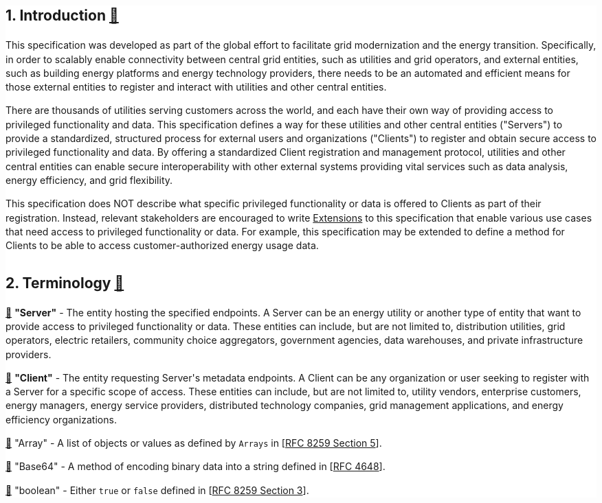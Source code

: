## 1. Introduction <a id="introduction" href="#introduction" class="permalink">🔗</a>

This specification was developed as part of the global effort to facilitate grid modernization and the energy transition.
Specifically, in order to scalably enable connectivity between central grid entities, such as utilities and grid operators, and external entities, such as building energy platforms and energy technology providers, there needs to be an automated and efficient means for those external entities to register and interact with utilities and other central entities.

There are thousands of utilities serving customers across the world, and each have their own way of providing access to privileged functionality and data.
This specification defines a way for these utilities and other central entities ("Servers") to provide a standardized, structured process for external users and organizations ("Clients") to register and obtain secure access to privileged functionality and data.
By offering a standardized Client registration and management protocol, utilities and other central entities can enable secure interoperability with other external systems providing vital services such as data analysis, energy efficiency, and grid flexibility.

This specification does NOT describe what specific privileged functionality or data is offered to Clients as part of their registration.
Instead, relevant stakeholders are encouraged to write [Extensions](#extensions) to this specification that enable various use cases that need access to privileged functionality or data.
For example, this specification may be extended to define a method for Clients to be able to access customer-authorized energy usage data.

## 2. Terminology <a id="terminology" href="#terminology" class="permalink">🔗</a>

<a id="server" href="#server" class="permalink">🔗</a> **"Server"** - The entity hosting the specified endpoints.
A Server can be an energy utility or another type of entity that want to provide access to privileged functionality or data.
These entities can include, but are not limited to, distribution utilities, grid operators, electric retailers, community choice aggregators, government agencies, data warehouses, and private infrastructure providers.

<a id="client" href="#client" class="permalink">🔗</a> **"Client"** - The entity requesting Server's metadata endpoints.
A Client can be any organization or user seeking to register with a Server for a specific scope of access.
These entities can include, but are not limited to, utility vendors, enterprise customers, energy managers, energy service providers, distributed technology companies, grid management applications, and energy efficiency organizations.

<a id="array" href="#array" class="permalink">🔗</a> "Array" - A list of objects or values as defined by `Arrays` in [[RFC 8259 Section 5](#ref-rfc8259-arrays)].

<a id="base64" href="#base64" class="permalink">🔗</a> "Base64" - A method of encoding binary data into a string defined in [[RFC 4648](#ref-rfc4648)].

<a id="boolean" href="#boolean" class="permalink">🔗</a> "boolean" - Either `true` or `false` defined in [[RFC 8259 Section 3](#ref-rfc8259-values)].
